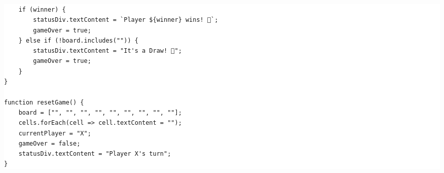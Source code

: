        if (winner) {
            statusDiv.textContent = `Player ${winner} wins! 🎉`;
            gameOver = true;
        } else if (!board.includes("")) {
            statusDiv.textContent = "It's a Draw! 🤝";
            gameOver = true;
        }
    }

    function resetGame() {
        board = ["", "", "", "", "", "", "", "", ""];
        cells.forEach(cell => cell.textContent = "");
        currentPlayer = "X";
        gameOver = false;
        statusDiv.textContent = "Player X's turn";
    }
</script>

</body>
</html>
